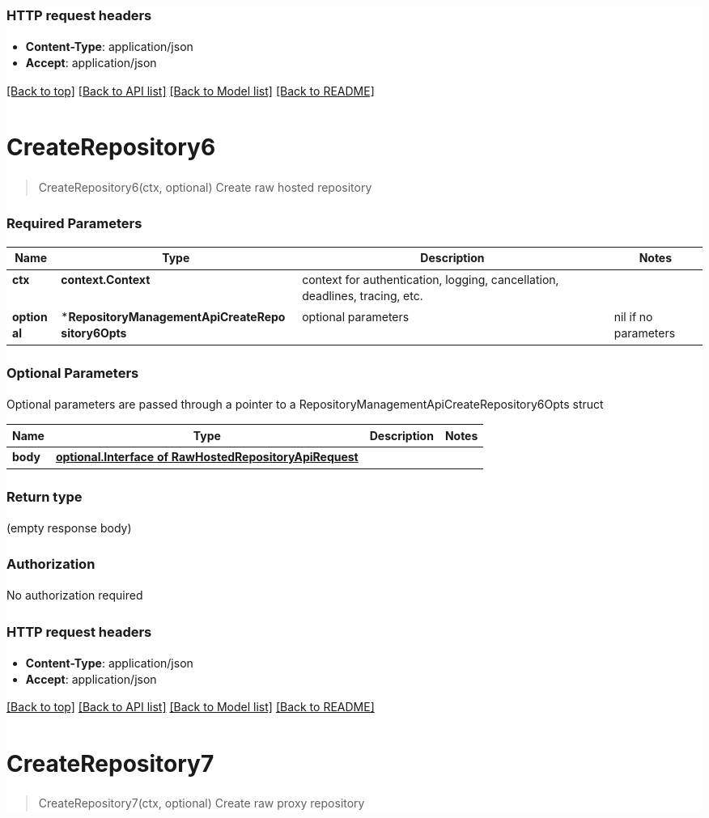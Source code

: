 ### HTTP request headers

 - **Content-Type**: application/json
 - **Accept**: application/json

[[Back to top]](#) [[Back to API list]](../README.md#documentation-for-api-endpoints) [[Back to Model list]](../README.md#documentation-for-models) [[Back to README]](../README.md)

# **CreateRepository6**
> CreateRepository6(ctx, optional)
Create raw hosted repository



### Required Parameters

Name | Type | Description  | Notes
------------- | ------------- | ------------- | -------------
 **ctx** | **context.Context** | context for authentication, logging, cancellation, deadlines, tracing, etc.
 **optional** | ***RepositoryManagementApiCreateRepository6Opts** | optional parameters | nil if no parameters

### Optional Parameters
Optional parameters are passed through a pointer to a RepositoryManagementApiCreateRepository6Opts struct

Name | Type | Description  | Notes
------------- | ------------- | ------------- | -------------
 **body** | [**optional.Interface of RawHostedRepositoryApiRequest**](RawHostedRepositoryApiRequest.md)|  | 

### Return type

 (empty response body)

### Authorization

No authorization required

### HTTP request headers

 - **Content-Type**: application/json
 - **Accept**: application/json

[[Back to top]](#) [[Back to API list]](../README.md#documentation-for-api-endpoints) [[Back to Model list]](../README.md#documentation-for-models) [[Back to README]](../README.md)

# **CreateRepository7**
> CreateRepository7(ctx, optional)
Create raw proxy repository
